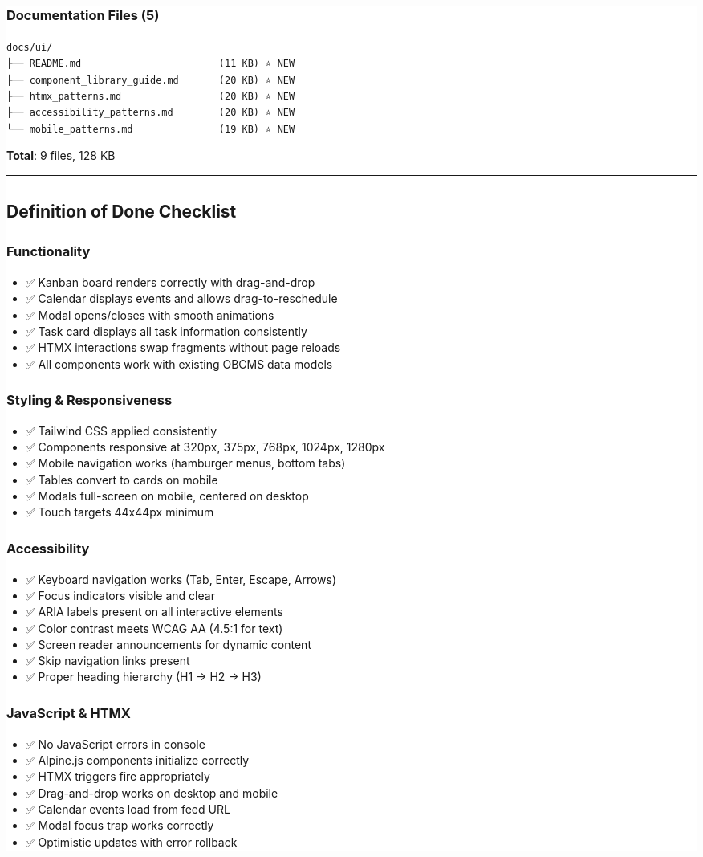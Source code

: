 ### Documentation Files (5)
```
docs/ui/
├── README.md                        (11 KB) ⭐ NEW
├── component_library_guide.md       (20 KB) ⭐ NEW
├── htmx_patterns.md                 (20 KB) ⭐ NEW
├── accessibility_patterns.md        (20 KB) ⭐ NEW
└── mobile_patterns.md               (19 KB) ⭐ NEW
```

**Total**: 9 files, 128 KB

---

## Definition of Done Checklist

### Functionality
- ✅ Kanban board renders correctly with drag-and-drop
- ✅ Calendar displays events and allows drag-to-reschedule
- ✅ Modal opens/closes with smooth animations
- ✅ Task card displays all task information consistently
- ✅ HTMX interactions swap fragments without page reloads
- ✅ All components work with existing OBCMS data models

### Styling & Responsiveness
- ✅ Tailwind CSS applied consistently
- ✅ Components responsive at 320px, 375px, 768px, 1024px, 1280px
- ✅ Mobile navigation works (hamburger menus, bottom tabs)
- ✅ Tables convert to cards on mobile
- ✅ Modals full-screen on mobile, centered on desktop
- ✅ Touch targets 44x44px minimum

### Accessibility
- ✅ Keyboard navigation works (Tab, Enter, Escape, Arrows)
- ✅ Focus indicators visible and clear
- ✅ ARIA labels present on all interactive elements
- ✅ Color contrast meets WCAG AA (4.5:1 for text)
- ✅ Screen reader announcements for dynamic content
- ✅ Skip navigation links present
- ✅ Proper heading hierarchy (H1 → H2 → H3)

### JavaScript & HTMX
- ✅ No JavaScript errors in console
- ✅ Alpine.js components initialize correctly
- ✅ HTMX triggers fire appropriately
- ✅ Drag-and-drop works on desktop and mobile
- ✅ Calendar events load from feed URL
- ✅ Modal focus trap works correctly
- ✅ Optimistic updates with error rollback
